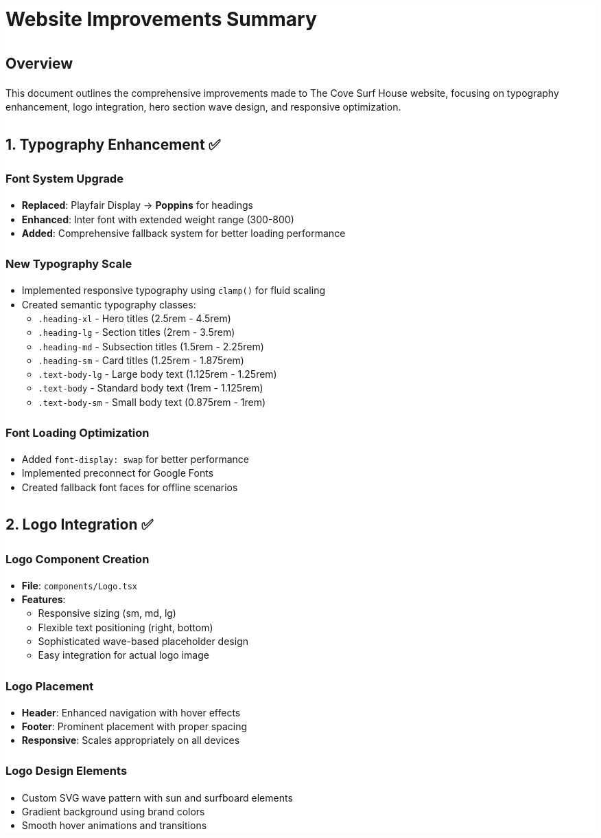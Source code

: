 # Website Improvements Summary

## Overview
This document outlines the comprehensive improvements made to The Cove Surf House website, focusing on typography enhancement, logo integration, hero section wave design, and responsive optimization.

## 1. Typography Enhancement ✅

### Font System Upgrade
- **Replaced**: Playfair Display → **Poppins** for headings
- **Enhanced**: Inter font with extended weight range (300-800)
- **Added**: Comprehensive fallback system for better loading performance

### New Typography Scale
- Implemented responsive typography using `clamp()` for fluid scaling
- Created semantic typography classes:
  - `.heading-xl` - Hero titles (2.5rem - 4.5rem)
  - `.heading-lg` - Section titles (2rem - 3.5rem)
  - `.heading-md` - Subsection titles (1.5rem - 2.25rem)
  - `.heading-sm` - Card titles (1.25rem - 1.875rem)
  - `.text-body-lg` - Large body text (1.125rem - 1.25rem)
  - `.text-body` - Standard body text (1rem - 1.125rem)
  - `.text-body-sm` - Small body text (0.875rem - 1rem)

### Font Loading Optimization
- Added `font-display: swap` for better performance
- Implemented preconnect for Google Fonts
- Created fallback font faces for offline scenarios

## 2. Logo Integration ✅

### Logo Component Creation
- **File**: `components/Logo.tsx`
- **Features**:
  - Responsive sizing (sm, md, lg)
  - Flexible text positioning (right, bottom)
  - Sophisticated wave-based placeholder design
  - Easy integration for actual logo image

### Logo Placement
- **Header**: Enhanced navigation with hover effects
- **Footer**: Prominent placement with proper spacing
- **Responsive**: Scales appropriately on all devices

### Logo Design Elements
- Custom SVG wave pattern with sun and surfboard elements
- Gradient background using brand colors
- Smooth hover animations and transitions
